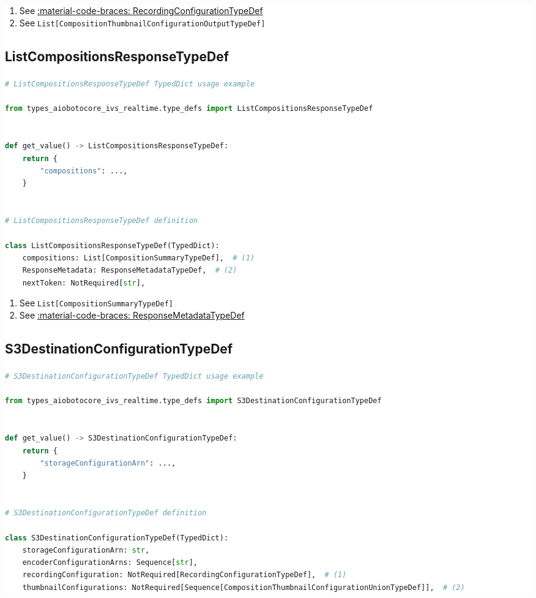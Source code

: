 1. See [:material-code-braces: RecordingConfigurationTypeDef](./type_defs.md#recordingconfigurationtypedef)
2. See `List[CompositionThumbnailConfigurationOutputTypeDef]`

## ListCompositionsResponseTypeDef

```python
# ListCompositionsResponseTypeDef TypedDict usage example

from types_aiobotocore_ivs_realtime.type_defs import ListCompositionsResponseTypeDef


def get_value() -> ListCompositionsResponseTypeDef:
    return {
        "compositions": ...,
    }


# ListCompositionsResponseTypeDef definition

class ListCompositionsResponseTypeDef(TypedDict):
    compositions: List[CompositionSummaryTypeDef],  # (1)
    ResponseMetadata: ResponseMetadataTypeDef,  # (2)
    nextToken: NotRequired[str],
```

1. See `List[CompositionSummaryTypeDef]`
2. See [:material-code-braces: ResponseMetadataTypeDef](./type_defs.md#responsemetadatatypedef)

## S3DestinationConfigurationTypeDef

```python
# S3DestinationConfigurationTypeDef TypedDict usage example

from types_aiobotocore_ivs_realtime.type_defs import S3DestinationConfigurationTypeDef


def get_value() -> S3DestinationConfigurationTypeDef:
    return {
        "storageConfigurationArn": ...,
    }


# S3DestinationConfigurationTypeDef definition

class S3DestinationConfigurationTypeDef(TypedDict):
    storageConfigurationArn: str,
    encoderConfigurationArns: Sequence[str],
    recordingConfiguration: NotRequired[RecordingConfigurationTypeDef],  # (1)
    thumbnailConfigurations: NotRequired[Sequence[CompositionThumbnailConfigurationUnionTypeDef]],  # (2)
```
